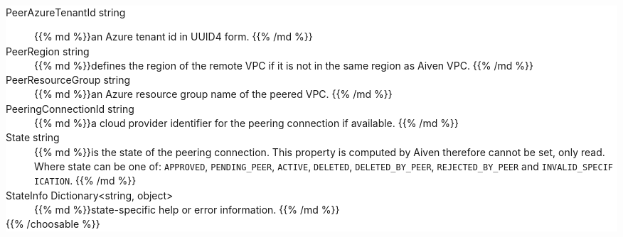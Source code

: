 <a href="#peerazuretenantid_csharp" style="color: inherit; text-decoration: inherit;">Peer<wbr>Azure<wbr>Tenant<wbr>Id</a>
</span>
        <span class="property-indicator"></span>
        <span class="property-type">string</span>
    </dt>
    <dd>{{% md %}}an Azure tenant id in UUID4 form.
{{% /md %}}</dd><dt class="property-optional"
            title="Optional">
        <span id="peerregion_csharp">
<a href="#peerregion_csharp" style="color: inherit; text-decoration: inherit;">Peer<wbr>Region</a>
</span>
        <span class="property-indicator"></span>
        <span class="property-type">string</span>
    </dt>
    <dd>{{% md %}}defines the region of the remote VPC if it is not in the same region as Aiven VPC.
{{% /md %}}</dd><dt class="property-optional"
            title="Optional">
        <span id="peerresourcegroup_csharp">
<a href="#peerresourcegroup_csharp" style="color: inherit; text-decoration: inherit;">Peer<wbr>Resource<wbr>Group</a>
</span>
        <span class="property-indicator"></span>
        <span class="property-type">string</span>
    </dt>
    <dd>{{% md %}}an Azure resource group name of the peered VPC.
{{% /md %}}</dd><dt class="property-optional"
            title="Optional">
        <span id="peeringconnectionid_csharp">
<a href="#peeringconnectionid_csharp" style="color: inherit; text-decoration: inherit;">Peering<wbr>Connection<wbr>Id</a>
</span>
        <span class="property-indicator"></span>
        <span class="property-type">string</span>
    </dt>
    <dd>{{% md %}}a cloud provider identifier for the peering connection if available.
{{% /md %}}</dd><dt class="property-optional"
            title="Optional">
        <span id="state_csharp">
<a href="#state_csharp" style="color: inherit; text-decoration: inherit;">State</a>
</span>
        <span class="property-indicator"></span>
        <span class="property-type">string</span>
    </dt>
    <dd>{{% md %}}is the state of the peering connection. This property is computed by Aiven 
therefore cannot be set, only read. Where state can be one of: `APPROVED`,
`PENDING_PEER`, `ACTIVE`, `DELETED`, `DELETED_BY_PEER`, `REJECTED_BY_PEER` and
`INVALID_SPECIFICATION`.
{{% /md %}}</dd><dt class="property-optional"
            title="Optional">
        <span id="stateinfo_csharp">
<a href="#stateinfo_csharp" style="color: inherit; text-decoration: inherit;">State<wbr>Info</a>
</span>
        <span class="property-indicator"></span>
        <span class="property-type">Dictionary&lt;string, object&gt;</span>
    </dt>
    <dd>{{% md %}}state-specific help or error information.
{{% /md %}}</dd></dl>
{{% /choosable %}}
